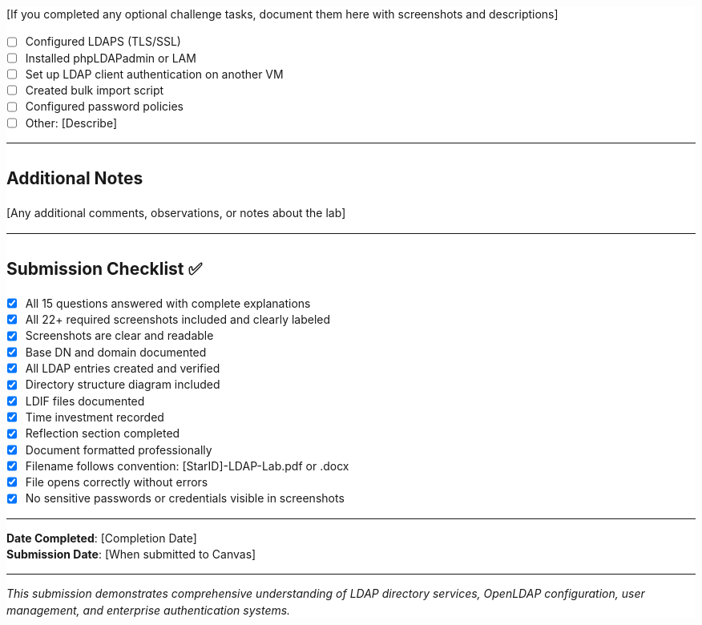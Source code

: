 [If you completed any optional challenge tasks, document them here with screenshots and descriptions]

- [ ] Configured LDAPS (TLS/SSL)
- [ ] Installed phpLDAPadmin or LAM
- [ ] Set up LDAP client authentication on another VM
- [ ] Created bulk import script
- [ ] Configured password policies
- [ ] Other: [Describe]

---

## Additional Notes

[Any additional comments, observations, or notes about the lab]

---

## Submission Checklist ✅

- [x] All 15 questions answered with complete explanations
- [x] All 22+ required screenshots included and clearly labeled
- [x] Screenshots are clear and readable
- [x] Base DN and domain documented
- [x] All LDAP entries created and verified
- [x] Directory structure diagram included
- [x] LDIF files documented
- [x] Time investment recorded
- [x] Reflection section completed
- [x] Document formatted professionally
- [x] Filename follows convention: [StarID]-LDAP-Lab.pdf or .docx
- [x] File opens correctly without errors
- [x] No sensitive passwords or credentials visible in screenshots

---

**Date Completed**: [Completion Date]  
**Submission Date**: [When submitted to Canvas]  

---

*This submission demonstrates comprehensive understanding of LDAP directory services, OpenLDAP configuration, user management, and enterprise authentication systems.*
